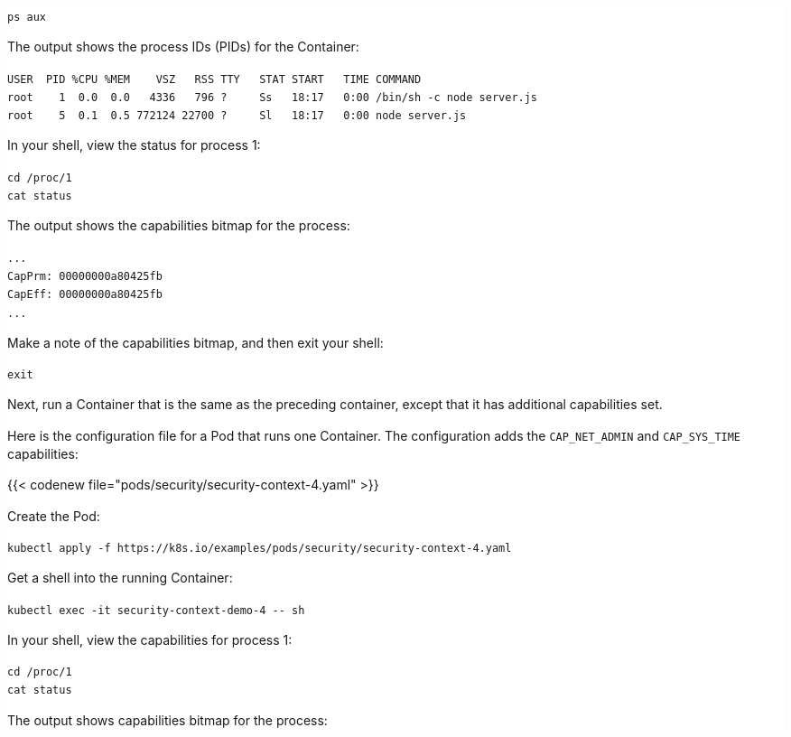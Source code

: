 ```shell
ps aux
```

The output shows the process IDs (PIDs) for the Container:

```shell
USER  PID %CPU %MEM    VSZ   RSS TTY   STAT START   TIME COMMAND
root    1  0.0  0.0   4336   796 ?     Ss   18:17   0:00 /bin/sh -c node server.js
root    5  0.1  0.5 772124 22700 ?     Sl   18:17   0:00 node server.js
```

In your shell, view the status for process 1:

```shell
cd /proc/1
cat status
```

The output shows the capabilities bitmap for the process:

```
...
CapPrm:	00000000a80425fb
CapEff:	00000000a80425fb
...
```

Make a note of the capabilities bitmap, and then exit your shell:

```shell
exit
```

Next, run a Container that is the same as the preceding container, except that
it has additional capabilities set.

Here is the configuration file for a Pod that runs one Container. The
configuration adds the `CAP_NET_ADMIN` and `CAP_SYS_TIME` capabilities:

{{< codenew file="pods/security/security-context-4.yaml" >}}

Create the Pod:

```shell
kubectl apply -f https://k8s.io/examples/pods/security/security-context-4.yaml
```

Get a shell into the running Container:

```shell
kubectl exec -it security-context-demo-4 -- sh
```

In your shell, view the capabilities for process 1:

```shell
cd /proc/1
cat status
```

The output shows capabilities bitmap for the process:
